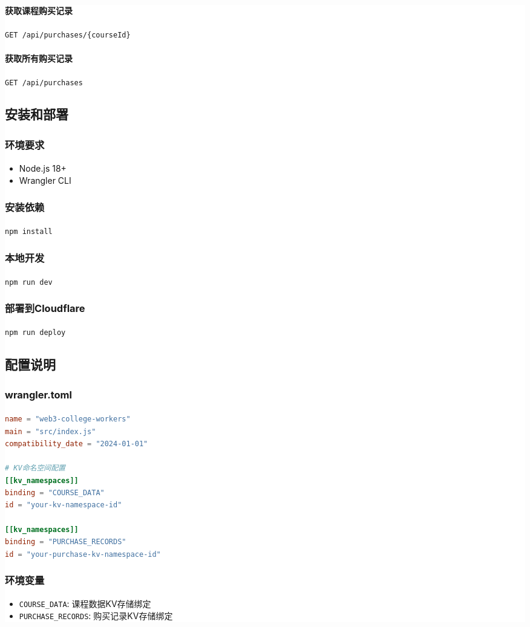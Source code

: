 #### 获取课程购买记录
```http
GET /api/purchases/{courseId}
```

#### 获取所有购买记录
```http
GET /api/purchases
```

## 安装和部署

### 环境要求
- Node.js 18+
- Wrangler CLI

### 安装依赖
```bash
npm install
```

### 本地开发
```bash
npm run dev
```

### 部署到Cloudflare
```bash
npm run deploy
```

## 配置说明

### wrangler.toml
```toml
name = "web3-college-workers"
main = "src/index.js"
compatibility_date = "2024-01-01"

# KV命名空间配置
[[kv_namespaces]]
binding = "COURSE_DATA"
id = "your-kv-namespace-id"

[[kv_namespaces]]
binding = "PURCHASE_RECORDS"
id = "your-purchase-kv-namespace-id"
```

### 环境变量
- `COURSE_DATA`: 课程数据KV存储绑定
- `PURCHASE_RECORDS`: 购买记录KV存储绑定
